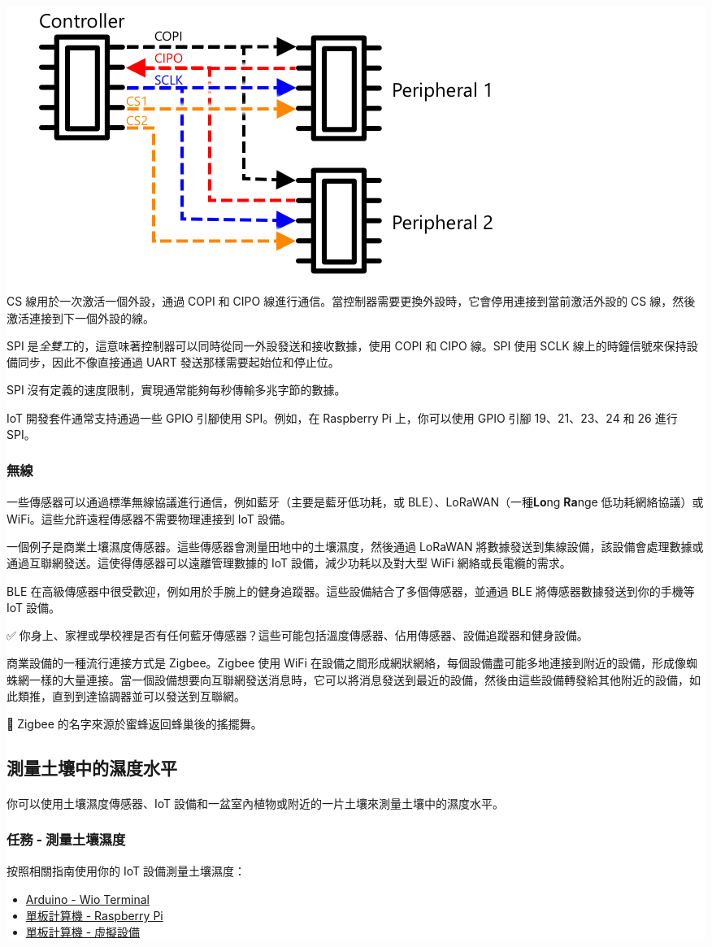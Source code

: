 ![一個控制器和兩個外設的 SPI](../../../../../translated_images/spi.297431d6f98b386b4ff88aea44ce9c1e7acfb1ef69c7e4e388a7aa97b6948e24.hk.png)

CS 線用於一次激活一個外設，通過 COPI 和 CIPO 線進行通信。當控制器需要更換外設時，它會停用連接到當前激活外設的 CS 線，然後激活連接到下一個外設的線。

SPI 是*全雙工*的，這意味著控制器可以同時從同一外設發送和接收數據，使用 COPI 和 CIPO 線。SPI 使用 SCLK 線上的時鐘信號來保持設備同步，因此不像直接通過 UART 發送那樣需要起始位和停止位。

SPI 沒有定義的速度限制，實現通常能夠每秒傳輸多兆字節的數據。

IoT 開發套件通常支持通過一些 GPIO 引腳使用 SPI。例如，在 Raspberry Pi 上，你可以使用 GPIO 引腳 19、21、23、24 和 26 進行 SPI。

### 無線

一些傳感器可以通過標準無線協議進行通信，例如藍牙（主要是藍牙低功耗，或 BLE）、LoRaWAN（一種**Lo**ng **Ra**nge 低功耗網絡協議）或 WiFi。這些允許遠程傳感器不需要物理連接到 IoT 設備。

一個例子是商業土壤濕度傳感器。這些傳感器會測量田地中的土壤濕度，然後通過 LoRaWAN 將數據發送到集線設備，該設備會處理數據或通過互聯網發送。這使得傳感器可以遠離管理數據的 IoT 設備，減少功耗以及對大型 WiFi 網絡或長電纜的需求。

BLE 在高級傳感器中很受歡迎，例如用於手腕上的健身追蹤器。這些設備結合了多個傳感器，並通過 BLE 將傳感器數據發送到你的手機等 IoT 設備。

✅ 你身上、家裡或學校裡是否有任何藍牙傳感器？這些可能包括溫度傳感器、佔用傳感器、設備追蹤器和健身設備。

商業設備的一種流行連接方式是 Zigbee。Zigbee 使用 WiFi 在設備之間形成網狀網絡，每個設備盡可能多地連接到附近的設備，形成像蜘蛛網一樣的大量連接。當一個設備想要向互聯網發送消息時，它可以將消息發送到最近的設備，然後由這些設備轉發給其他附近的設備，如此類推，直到到達協調器並可以發送到互聯網。

🐝 Zigbee 的名字來源於蜜蜂返回蜂巢後的搖擺舞。

## 測量土壤中的濕度水平

你可以使用土壤濕度傳感器、IoT 設備和一盆室內植物或附近的一片土壤來測量土壤中的濕度水平。

### 任務 - 測量土壤濕度

按照相關指南使用你的 IoT 設備測量土壤濕度：

* [Arduino - Wio Terminal](wio-terminal-soil-moisture.md)
* [單板計算機 - Raspberry Pi](pi-soil-moisture.md)
* [單板計算機 - 虛擬設備](virtual-device-soil-moisture.md)
